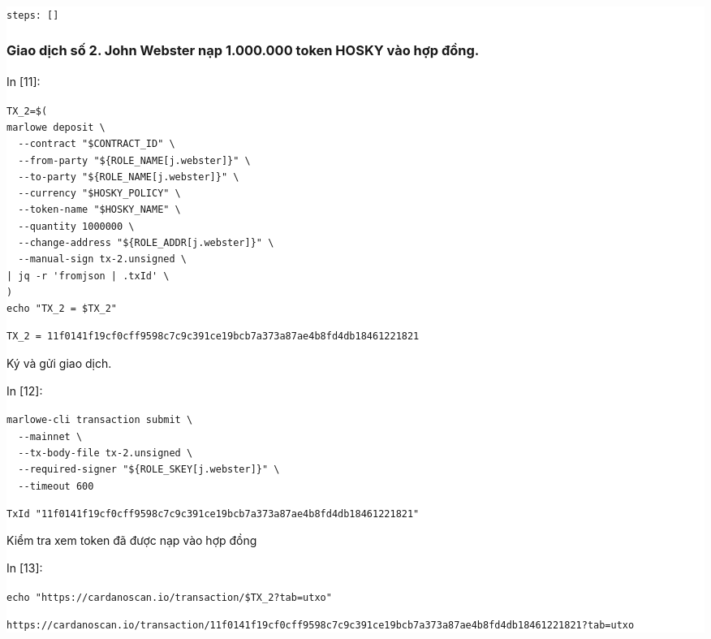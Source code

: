 ```
steps: []
```

### Giao dịch số 2. John Webster nạp 1.000.000 token HOSKY vào hợp đồng. <a href="#transaction-2.-john-webster-deposits-the-1-000-000-hosky-tokens-into-the-contract" id="transaction-2.-john-webster-deposits-the-1-000-000-hosky-tokens-into-the-contract"></a>

In \[11]:

```
TX_2=$(
marlowe deposit \
  --contract "$CONTRACT_ID" \
  --from-party "${ROLE_NAME[j.webster]}" \
  --to-party "${ROLE_NAME[j.webster]}" \
  --currency "$HOSKY_POLICY" \
  --token-name "$HOSKY_NAME" \
  --quantity 1000000 \
  --change-address "${ROLE_ADDR[j.webster]}" \
  --manual-sign tx-2.unsigned \
| jq -r 'fromjson | .txId' \
)
echo "TX_2 = $TX_2"
```

```
TX_2 = 11f0141f19cf0cff9598c7c9c391ce19bcb7a373a87ae4b8fd4db18461221821
```

Ký và gửi giao dịch.

In \[12]:

```
marlowe-cli transaction submit \
  --mainnet \
  --tx-body-file tx-2.unsigned \
  --required-signer "${ROLE_SKEY[j.webster]}" \
  --timeout 600
```

```
TxId "11f0141f19cf0cff9598c7c9c391ce19bcb7a373a87ae4b8fd4db18461221821"
```

Kiểm tra xem token đã được nạp vào hợp đồng

In \[13]:

```
echo "https://cardanoscan.io/transaction/$TX_2?tab=utxo"
```

```
https://cardanoscan.io/transaction/11f0141f19cf0cff9598c7c9c391ce19bcb7a373a87ae4b8fd4db18461221821?tab=utxo
```
